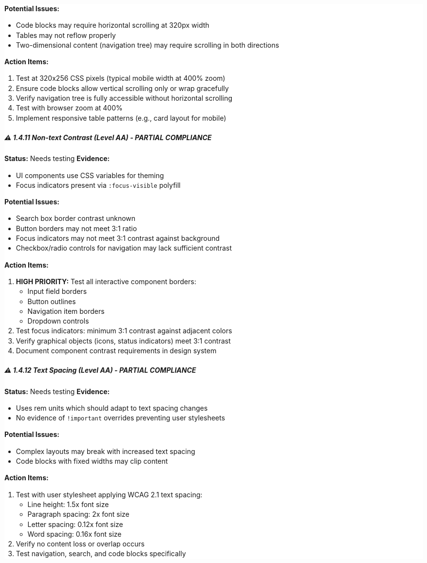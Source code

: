 **Potential Issues:**
- Code blocks may require horizontal scrolling at 320px width
- Tables may not reflow properly
- Two-dimensional content (navigation tree) may require scrolling in both directions

**Action Items:**
1. Test at 320x256 CSS pixels (typical mobile width at 400% zoom)
2. Ensure code blocks allow vertical scrolling only or wrap gracefully
3. Verify navigation tree is fully accessible without horizontal scrolling
4. Test with browser zoom at 400%
5. Implement responsive table patterns (e.g., card layout for mobile)

##### ⚠️ 1.4.11 Non-text Contrast (Level AA) - PARTIAL COMPLIANCE
**Status:** Needs testing
**Evidence:**
- UI components use CSS variables for theming
- Focus indicators present via `:focus-visible` polyfill

**Potential Issues:**
- Search box border contrast unknown
- Button borders may not meet 3:1 ratio
- Focus indicators may not meet 3:1 contrast against background
- Checkbox/radio controls for navigation may lack sufficient contrast

**Action Items:**
1. **HIGH PRIORITY:** Test all interactive component borders:
   - Input field borders
   - Button outlines
   - Navigation item borders
   - Dropdown controls
2. Test focus indicators: minimum 3:1 contrast against adjacent colors
3. Verify graphical objects (icons, status indicators) meet 3:1 contrast
4. Document component contrast requirements in design system

##### ⚠️ 1.4.12 Text Spacing (Level AA) - PARTIAL COMPLIANCE
**Status:** Needs testing
**Evidence:**
- Uses rem units which should adapt to text spacing changes
- No evidence of `!important` overrides preventing user stylesheets

**Potential Issues:**
- Complex layouts may break with increased text spacing
- Code blocks with fixed widths may clip content

**Action Items:**
1. Test with user stylesheet applying WCAG 2.1 text spacing:
   - Line height: 1.5x font size
   - Paragraph spacing: 2x font size
   - Letter spacing: 0.12x font size
   - Word spacing: 0.16x font size
2. Verify no content loss or overlap occurs
3. Test navigation, search, and code blocks specifically
